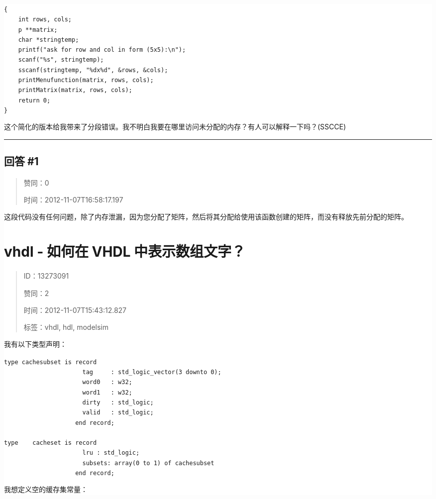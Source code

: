 ```
{
    int rows, cols;
    p **matrix;
    char *stringtemp;
    printf("ask for row and col in form (5x5):\n");
    scanf("%s", stringtemp);
    sscanf(stringtemp, "%dx%d", &rows, &cols);
    printMenufunction(matrix, rows, cols);
    printMatrix(matrix, rows, cols);
    return 0;
} 
```

这个简化的版本给我带来了分段错误。我不明白我要在哪里访问未分配的内存？有人可以解释一下吗？(SSCCE)

* * *

## 回答 #1

> 赞同：0
> 
> 时间：2012-11-07T16:58:17.197

这段代码没有任何问题，除了内存泄漏，因为您分配了矩阵，然后将其分配给使用该函数创建的矩阵，而没有释放先前分配的矩阵。

# vhdl - 如何在 VHDL 中表示数组文字？

> ID：13273091
> 
> 赞同：2
> 
> 时间：2012-11-07T15:43:12.827
> 
> 标签：vhdl, hdl, modelsim

我有以下类型声明：

```
type cachesubset is record
                      tag     : std_logic_vector(3 downto 0);
                      word0   : w32;
                      word1   : w32;
                      dirty   : std_logic;
                      valid   : std_logic;
                    end record;

type    cacheset is record
                      lru : std_logic;
                      subsets: array(0 to 1) of cachesubset
                    end record; 
```

我想定义空的缓存集常量：
